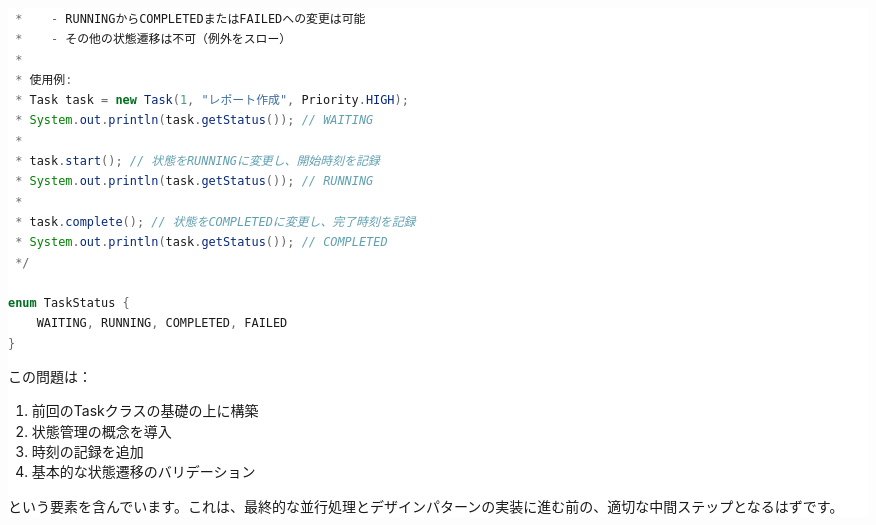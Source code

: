 ```java
 *    - RUNNINGからCOMPLETEDまたはFAILEDへの変更は可能
 *    - その他の状態遷移は不可（例外をスロー）
 * 
 * 使用例:
 * Task task = new Task(1, "レポート作成", Priority.HIGH);
 * System.out.println(task.getStatus()); // WAITING
 * 
 * task.start(); // 状態をRUNNINGに変更し、開始時刻を記録
 * System.out.println(task.getStatus()); // RUNNING
 * 
 * task.complete(); // 状態をCOMPLETEDに変更し、完了時刻を記録
 * System.out.println(task.getStatus()); // COMPLETED
 */

enum TaskStatus {
    WAITING, RUNNING, COMPLETED, FAILED
}
```

この問題は：
1. 前回のTaskクラスの基礎の上に構築
2. 状態管理の概念を導入
3. 時刻の記録を追加
4. 基本的な状態遷移のバリデーション

という要素を含んでいます。これは、最終的な並行処理とデザインパターンの実装に進む前の、適切な中間ステップとなるはずです。
